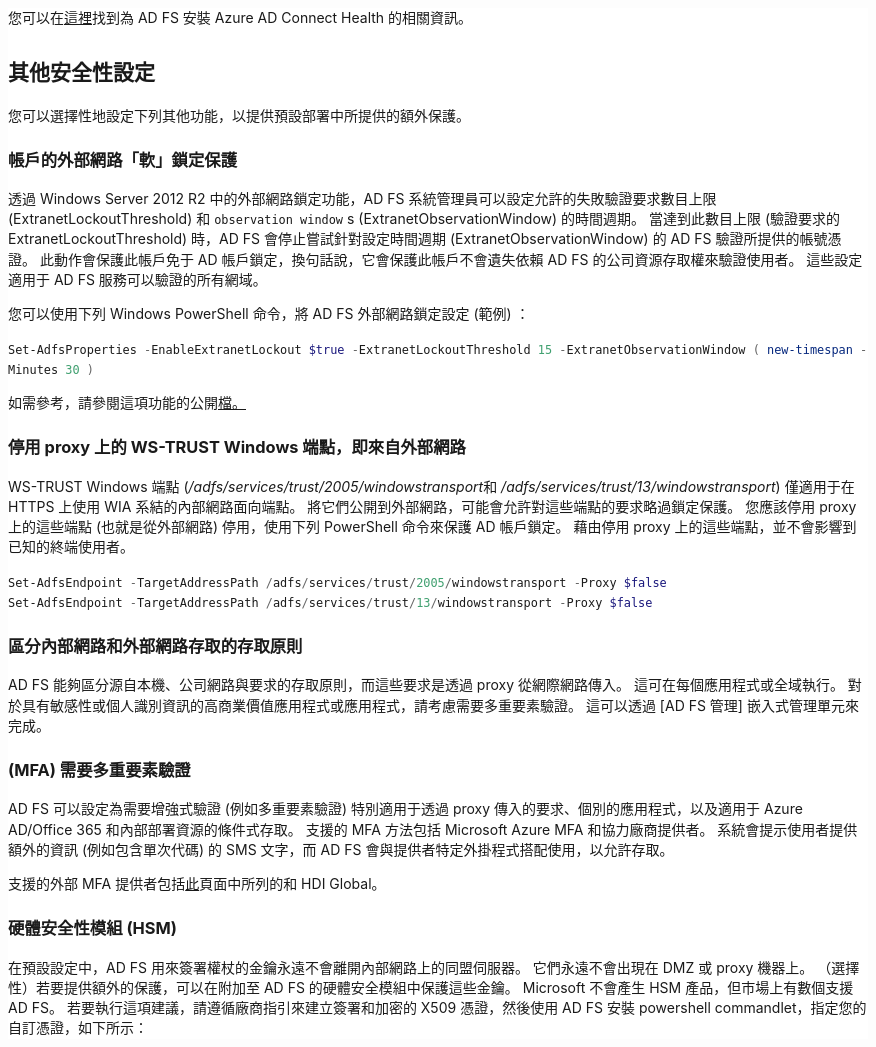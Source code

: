 您可以在[這裡](/azure/active-directory/hybrid/how-to-connect-health-agent-install)找到為 AD FS 安裝 Azure AD Connect Health 的相關資訊。

## <a name="additional-security-configurations"></a>其他安全性設定
您可以選擇性地設定下列其他功能，以提供預設部署中所提供的額外保護。

### <a name="extranet-soft-lockout-protection-for-accounts"></a>帳戶的外部網路「軟」鎖定保護
透過 Windows Server 2012 R2 中的外部網路鎖定功能，AD FS 系統管理員可以設定允許的失敗驗證要求數目上限 (ExtranetLockoutThreshold) 和 `observation window` s (ExtranetObservationWindow) 的時間週期。 當達到此數目上限 (驗證要求的 ExtranetLockoutThreshold) 時，AD FS 會停止嘗試針對設定時間週期 (ExtranetObservationWindow) 的 AD FS 驗證所提供的帳號憑證。 此動作會保護此帳戶免于 AD 帳戶鎖定，換句話說，它會保護此帳戶不會遺失依賴 AD FS 的公司資源存取權來驗證使用者。 這些設定適用于 AD FS 服務可以驗證的所有網域。

您可以使用下列 Windows PowerShell 命令，將 AD FS 外部網路鎖定設定 (範例) ：

```powershell
Set-AdfsProperties -EnableExtranetLockout $true -ExtranetLockoutThreshold 15 -ExtranetObservationWindow ( new-timespan -Minutes 30 )
```

如需參考，請參閱這項功能的公開[檔。](/previous-versions/windows/it-pro/windows-server-2012-R2-and-2012/dn486806(v=ws.11))

### <a name="disable-ws-trust-windows-endpoints-on-the-proxy-ie-from-extranet"></a>停用 proxy 上的 WS-TRUST Windows 端點，即來自外部網路

WS-TRUST Windows 端點 (*/adfs/services/trust/2005/windowstransport*和 */adfs/services/trust/13/windowstransport*) 僅適用于在 HTTPS 上使用 WIA 系結的內部網路面向端點。 將它們公開到外部網路，可能會允許對這些端點的要求略過鎖定保護。 您應該停用 proxy 上的這些端點 (也就是從外部網路) 停用，使用下列 PowerShell 命令來保護 AD 帳戶鎖定。 藉由停用 proxy 上的這些端點，並不會影響到已知的終端使用者。

```powershell
Set-AdfsEndpoint -TargetAddressPath /adfs/services/trust/2005/windowstransport -Proxy $false
Set-AdfsEndpoint -TargetAddressPath /adfs/services/trust/13/windowstransport -Proxy $false
```

### <a name="differentiate-access-policies-for-intranet-and-extranet-access"></a>區分內部網路和外部網路存取的存取原則
AD FS 能夠區分源自本機、公司網路與要求的存取原則，而這些要求是透過 proxy 從網際網路傳入。  這可在每個應用程式或全域執行。  對於具有敏感性或個人識別資訊的高商業價值應用程式或應用程式，請考慮需要多重要素驗證。  這可以透過 [AD FS 管理] 嵌入式管理單元來完成。

### <a name="require-multi-factor-authentication-mfa"></a> (MFA) 需要多重要素驗證
AD FS 可以設定為需要增強式驗證 (例如多重要素驗證) 特別適用于透過 proxy 傳入的要求、個別的應用程式，以及適用于 Azure AD/Office 365 和內部部署資源的條件式存取。  支援的 MFA 方法包括 Microsoft Azure MFA 和協力廠商提供者。  系統會提示使用者提供額外的資訊 (例如包含單次代碼) 的 SMS 文字，而 AD FS 會與提供者特定外掛程式搭配使用，以允許存取。

支援的外部 MFA 提供者包括[此](/previous-versions/windows/it-pro/windows-server-2012-R2-and-2012/dn758113(v=ws.11))頁面中所列的和 HDI Global。

### <a name="hardware-security-module-hsm"></a>硬體安全性模組 (HSM)
在預設設定中，AD FS 用來簽署權杖的金鑰永遠不會離開內部網路上的同盟伺服器。  它們永遠不會出現在 DMZ 或 proxy 機器上。  （選擇性）若要提供額外的保護，可以在附加至 AD FS 的硬體安全模組中保護這些金鑰。  Microsoft 不會產生 HSM 產品，但市場上有數個支援 AD FS。  若要執行這項建議，請遵循廠商指引來建立簽署和加密的 X509 憑證，然後使用 AD FS 安裝 powershell commandlet，指定您的自訂憑證，如下所示：
